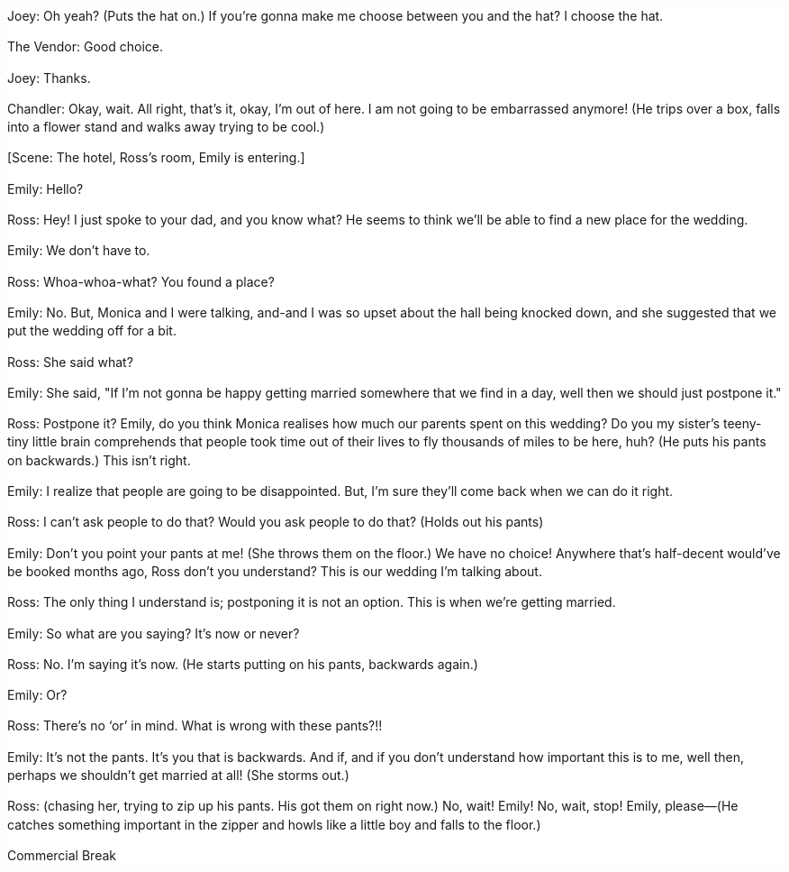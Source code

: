 Joey: Oh yeah? (Puts the hat on.) If you’re gonna make me choose between you and the hat? I choose the hat.

The Vendor: Good choice.

Joey: Thanks.

Chandler: Okay, wait. All right, that’s it, okay, I’m out of here. I am not going to be embarrassed anymore! (He trips over a box, falls into a flower stand and walks away trying to be cool.)

[Scene: The hotel, Ross’s room, Emily is entering.]

Emily: Hello?

Ross: Hey! I just spoke to your dad, and you know what? He seems to think we’ll be able to find a new place for the wedding.

Emily: We don’t have to.

Ross: Whoa-whoa-what? You found a place?

Emily: No. But, Monica and I were talking, and-and I was so upset about the hall being knocked down, and she suggested that we put the wedding off for a bit.

Ross: She said what?

Emily: She said, "If I’m not gonna be happy getting married somewhere that we find in a day, well then we should just postpone it."

Ross: Postpone it? Emily, do you think Monica realises how much our parents spent on this wedding? Do you my sister’s teeny-tiny little brain comprehends that people took time out of their lives to fly thousands of miles to be here, huh? (He puts his pants on backwards.) This isn’t right.

Emily: I realize that people are going to be disappointed. But, I’m sure they’ll come back when we can do it right.

Ross: I can’t ask people to do that? Would you ask people to do that? (Holds out his pants)

Emily: Don’t you point your pants at me! (She throws them on the floor.) We have no choice! Anywhere that’s half-decent would’ve be booked months ago, Ross don’t you understand? This is our wedding I’m talking about.

Ross: The only thing I understand is; postponing it is not an option. This is when we’re getting married.

Emily: So what are you saying? It’s now or never?

Ross: No. I’m saying it’s now. (He starts putting on his pants, backwards again.)

Emily: Or?

Ross: There’s no ‘or’ in mind. What is wrong with these pants?!!

Emily: It’s not the pants. It’s you that is backwards. And if, and if you don’t understand how important this is to me, well then, perhaps we shouldn’t get married at all! (She storms out.)

Ross: (chasing her, trying to zip up his pants. His got them on right now.) No, wait! Emily! No, wait, stop! Emily, please—(He catches something important in the zipper and howls like a little boy and falls to the floor.)

Commercial Break
